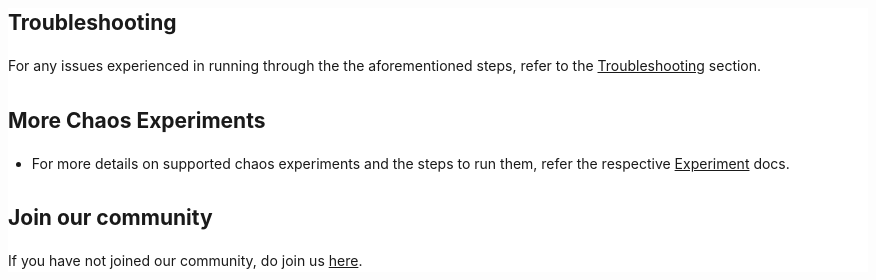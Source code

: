 ## Troubleshooting

For any issues experienced in running through the the aforementioned steps, refer to the [Troubleshooting](https://docs.litmuschaos.io/docs/faq-troubleshooting/) section.

## More Chaos Experiments

- For more details on supported chaos experiments and the steps to run them, refer the respective [Experiment](https://docs.litmuschaos.io/docs/chaoshub/#generic-chaos) docs.

## Join our community

If you have not joined our community, do join us [here](https://app.slack.com/client/T09NY5SBT/CNXNB0ZTN).
